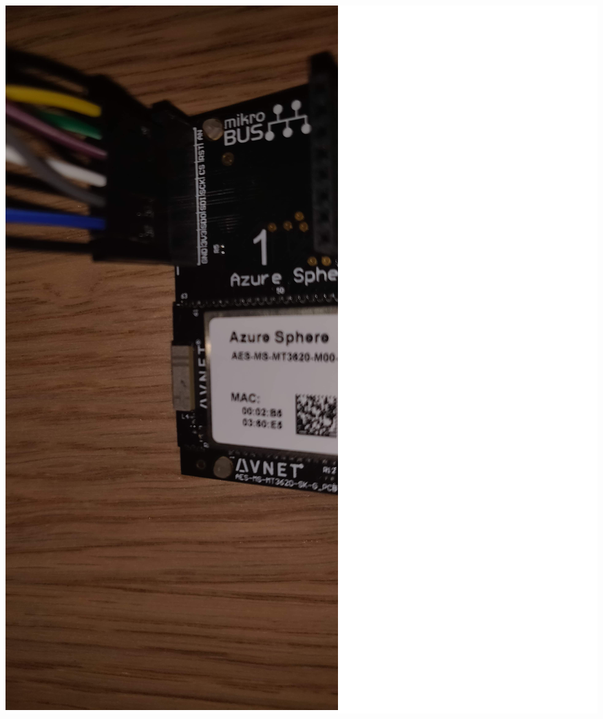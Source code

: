 ![/assets/images/posts/azure-sphere-avnet/hardware-connected-rfid-2.jpg](/assets/images/posts/azure-sphere-avnet/hardware-connected-rfid-2.jpg)
